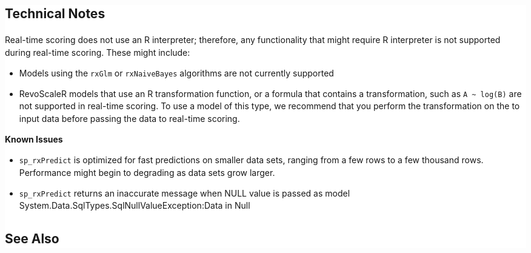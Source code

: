 ## <a name="bkmk_Notes"></a> Technical Notes

Real-time scoring does not use an R interpreter; therefore, any functionality that might require R interpreter is not supported during real-time scoring.  These might include: 

+ Models using the `rxGlm` or `rxNaiveBayes` algorithms are not currently supported 

* RevoScaleR models that use an R transformation function, or a formula that contains a transformation, such as <code>A ~ log(B)</code> are not supported in real-time scoring. To use a model of this type, we recommend that you perform the transformation on the to input data before passing the data to real-time scoring. 

**Known Issues** 

+ `sp_rxPredict` is optimized for fast predictions on smaller data sets, ranging from a few rows to a few thousand rows. Performance might begin to degrading as data sets grow larger. 

+ `sp_rxPredict` returns an inaccurate message when NULL value is passed as model System.Data.SqlTypes.SqlNullValueException:Data in Null 


## See Also

